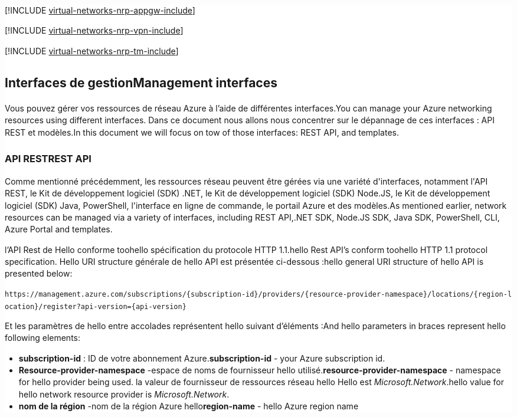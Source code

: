 [!INCLUDE [virtual-networks-nrp-appgw-include](../../includes/virtual-networks-nrp-appgw-include.md)]

[!INCLUDE [virtual-networks-nrp-vpn-include](../../includes/virtual-networks-nrp-vpn-include.md)]

[!INCLUDE [virtual-networks-nrp-tm-include](../../includes/virtual-networks-nrp-tm-include.md)]

## <a name="management-interfaces"></a><span data-ttu-id="cf98f-152">Interfaces de gestion</span><span class="sxs-lookup"><span data-stu-id="cf98f-152">Management interfaces</span></span>
<span data-ttu-id="cf98f-153">Vous pouvez gérer vos ressources de réseau Azure à l’aide de différentes interfaces.</span><span class="sxs-lookup"><span data-stu-id="cf98f-153">You can manage your Azure networking resources using different interfaces.</span></span> <span data-ttu-id="cf98f-154">Dans ce document nous allons nous concentrer sur le dépannage de ces interfaces : API REST et modèles.</span><span class="sxs-lookup"><span data-stu-id="cf98f-154">In this document we will focus on tow of those interfaces: REST API, and templates.</span></span>

### <a name="rest-api"></a><span data-ttu-id="cf98f-155">API REST</span><span class="sxs-lookup"><span data-stu-id="cf98f-155">REST API</span></span>
<span data-ttu-id="cf98f-156">Comme mentionné précédemment, les ressources réseau peuvent être gérées via une variété d'interfaces, notamment l'API REST, le Kit de développement logiciel (SDK) .NET, le Kit de développement logiciel (SDK) Node.JS, le Kit de développement logiciel (SDK) Java, PowerShell, l'interface en ligne de commande, le portail Azure et des modèles.</span><span class="sxs-lookup"><span data-stu-id="cf98f-156">As mentioned earlier, network resources can be managed via a variety of interfaces, including REST API,.NET SDK, Node.JS SDK, Java SDK, PowerShell, CLI, Azure Portal and templates.</span></span>

<span data-ttu-id="cf98f-157">l’API Rest de Hello conforme toohello spécification du protocole HTTP 1.1.</span><span class="sxs-lookup"><span data-stu-id="cf98f-157">hello Rest API’s conform toohello HTTP 1.1 protocol specification.</span></span> <span data-ttu-id="cf98f-158">Hello URI structure générale de hello API est présentée ci-dessous :</span><span class="sxs-lookup"><span data-stu-id="cf98f-158">hello general URI structure of hello API is presented below:</span></span>

    https://management.azure.com/subscriptions/{subscription-id}/providers/{resource-provider-namespace}/locations/{region-location}/register?api-version={api-version}

<span data-ttu-id="cf98f-159">Et les paramètres de hello entre accolades représentent hello suivant d’éléments :</span><span class="sxs-lookup"><span data-stu-id="cf98f-159">And hello parameters in braces represent hello following elements:</span></span>

* <span data-ttu-id="cf98f-160">**subscription-id** : ID de votre abonnement Azure.</span><span class="sxs-lookup"><span data-stu-id="cf98f-160">**subscription-id** - your Azure subscription id.</span></span>
* <span data-ttu-id="cf98f-161">**Resource-provider-namespace** -espace de noms de fournisseur hello utilisé.</span><span class="sxs-lookup"><span data-stu-id="cf98f-161">**resource-provider-namespace** - namespace for hello provider being used.</span></span> <span data-ttu-id="cf98f-162">la valeur de fournisseur de ressources réseau hello Hello est *Microsoft.Network*.</span><span class="sxs-lookup"><span data-stu-id="cf98f-162">hello value for hello network resource provider is *Microsoft.Network*.</span></span>
* <span data-ttu-id="cf98f-163">**nom de la région** -nom de la région Azure hello</span><span class="sxs-lookup"><span data-stu-id="cf98f-163">**region-name** - hello Azure region name</span></span>
